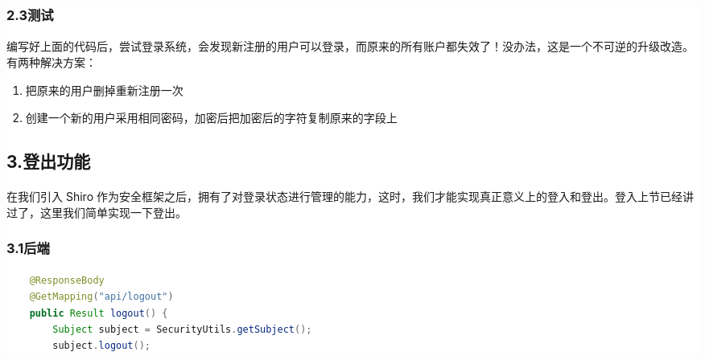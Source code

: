 ### 2.3测试

编写好上面的代码后，尝试登录系统，会发现新注册的用户可以登录，而原来的所有账户都失效了！没办法，这是一个不可逆的升级改造。有两种解决方案：

1. 把原来的用户删掉重新注册一次

2. 创建一个新的用户采用相同密码，加密后把加密后的字符复制原来的字段上

## 3.登出功能

在我们引入 Shiro 作为安全框架之后，拥有了对登录状态进行管理的能力，这时，我们才能实现真正意义上的登入和登出。登入上节已经讲过了，这里我们简单实现一下登出。

### 3.1后端

```java
    @ResponseBody
    @GetMapping("api/logout")
    public Result logout() {
        Subject subject = SecurityUtils.getSubject();
        subject.logout();
